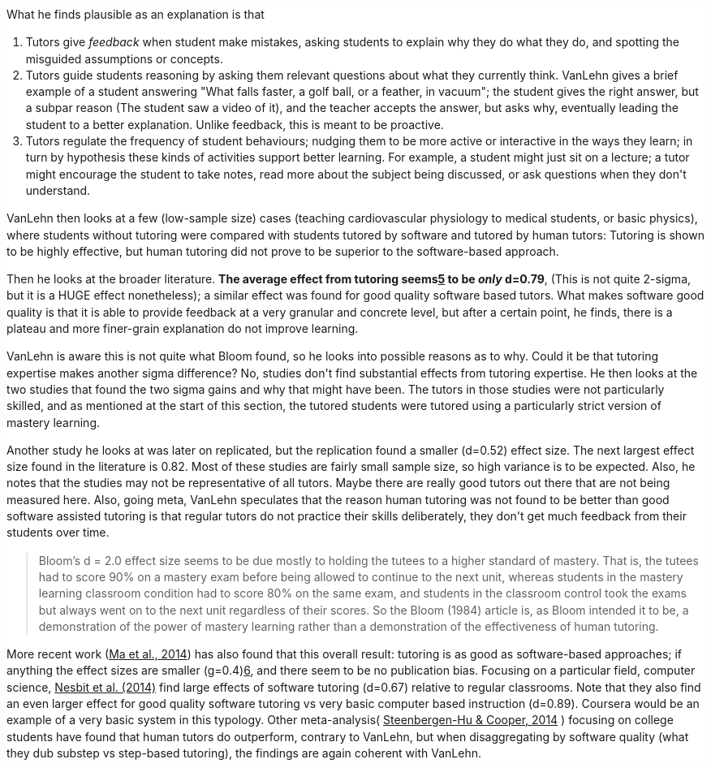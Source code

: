 What he finds plausible as an explanation is that

1.  Tutors give _feedback_ when student make mistakes, asking students to explain why they do what they do, and spotting the misguided assumptions or concepts.
2.  Tutors guide students reasoning by asking them relevant questions about what they currently think. VanLehn gives a brief example of a student answering "What falls faster, a golf ball, or a feather, in vacuum"; the student gives the right answer, but a subpar reason (The student saw a video of it), and the teacher accepts the answer, but asks why, eventually leading the student to a better explanation. Unlike feedback, this is meant to be proactive.
3.  Tutors regulate the frequency of student behaviours; nudging them to be more active or interactive in the ways they learn; in turn by hypothesis these kinds of activities support better learning. For example, a student might just sit on a lecture; a tutor might encourage the student to take notes, read more about the subject being discussed, or ask questions when they don't understand.

VanLehn then looks at a few (low-sample size) cases (teaching cardiovascular physiology to medical students, or basic physics), where students without tutoring were compared with students tutored by software and tutored by human tutors: Tutoring is shown to be highly effective, but human tutoring did not prove to be superior to the software-based approach.

Then he looks at the broader literature. **The average effect from tutoring seems[5](https://nintil.com/#poortut) to be _only_ d=0.79**, (This is not quite 2-sigma, but it is a HUGE effect nonetheless); a similar effect was found for good quality software based tutors. What makes software good quality is that it is able to provide feedback at a very granular and concrete level, but after a certain point, he finds, there is a plateau and more finer-grain explanation do not improve learning.

VanLehn is aware this is not quite what Bloom found, so he looks into possible reasons as to why. Could it be that tutoring expertise makes another sigma difference? No, studies don't find substantial effects from tutoring expertise. He then looks at the two studies that found the two sigma gains and why that might have been. The tutors in those studies were not particularly skilled, and as mentioned at the start of this section, the tutored students were tutored using a particularly strict version of mastery learning.

Another study he looks at was later on replicated, but the replication found a smaller (d=0.52) effect size. The next largest effect size found in the literature is 0.82. Most of these studies are fairly small sample size, so high variance is to be expected. Also, he notes that the studies may not be representative of all tutors. Maybe there are really good tutors out there that are not being measured here. Also, going meta, VanLehn speculates that the reason human tutoring was not found to be better than good software assisted tutoring is that regular tutors do not practice their skills deliberately, they don't get much feedback from their students over time.

> Bloom’s d = 2.0 effect size seems to be due mostly to holding the tutees to a higher standard of mastery. That is, the tutees had to score 90% on a mastery exam before being allowed to continue to the next unit, whereas students in the mastery learning classroom condition had to score 80% on the same exam, and students in the classroom control took the exams but always went on to the next unit regardless of their scores. So the Bloom (1984) article is, as Bloom intended it to be, a demonstration of the power of mastery learning rather than a demonstration of the effectiveness of human tutoring.

More recent work ([Ma et al., 2014](https://www.semanticscholar.org/paper/Intelligent-Tutoring-Systems-and-Learning-Outcomes%3A-Ma-Adesope/9581009c34216cac062888c5ccf055453db17881)) has also found that this overall result: tutoring is as good as software-based approaches; if anything the effect sizes are smaller (g=0.4)[6](https://nintil.com/#hedges), and there seem to be no publication bias. Focusing on a particular field, computer science, [Nesbit et al. (2014)](https://www.computer.org/csdl/proceedings-article/icalt/2014/4038a099/12OmNBUAvYf) find large effects of software tutoring (d=0.67) relative to regular classrooms. Note that they also find an even larger effect for good quality software tutoring vs very basic computer based instruction (d=0.89). Coursera would be an example of a very basic system in this typology. Other meta-analysis( [Steenbergen-Hu & Cooper, 2014](https://core.ac.uk/download/pdf/37750661.pdf) ) focusing on college students have found that human tutors do outperform, contrary to VanLehn, but when disaggregating by software quality (what they dub substep vs step-based tutoring), the findings are again coherent with VanLehn.
